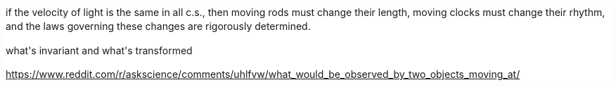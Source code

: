 if the velocity of light is the same in all c.s., then moving rods must change their length, moving clocks must change their rhythm, and the laws governing these changes are rigorously determined.

what's invariant and what's transformed

https://www.reddit.com/r/askscience/comments/uhlfvw/what_would_be_observed_by_two_objects_moving_at/

